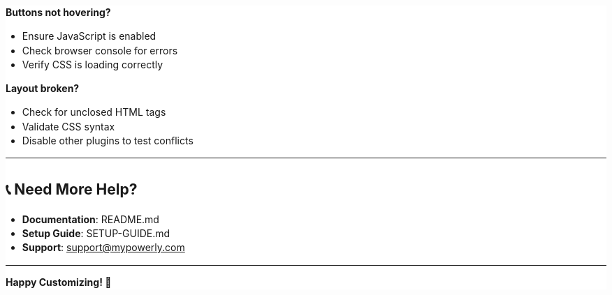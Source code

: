 **Buttons not hovering?**
- Ensure JavaScript is enabled
- Check browser console for errors
- Verify CSS is loading correctly

**Layout broken?**
- Check for unclosed HTML tags
- Validate CSS syntax
- Disable other plugins to test conflicts

---

## 📞 Need More Help?

- **Documentation**: README.md
- **Setup Guide**: SETUP-GUIDE.md
- **Support**: support@mypowerly.com

---

**Happy Customizing! 🎨**
